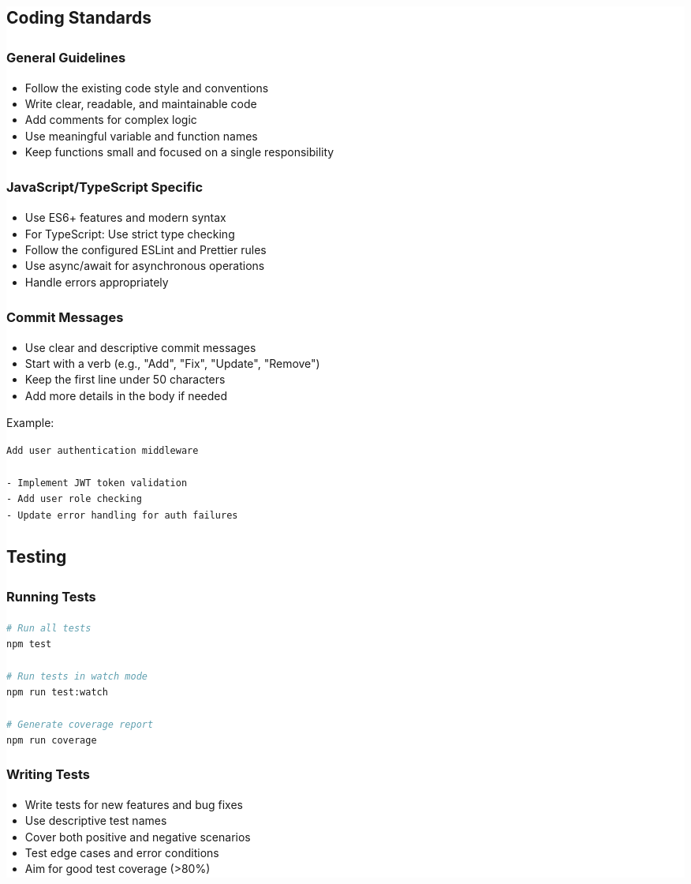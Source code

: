 ## Coding Standards

### General Guidelines

- Follow the existing code style and conventions
- Write clear, readable, and maintainable code
- Add comments for complex logic
- Use meaningful variable and function names
- Keep functions small and focused on a single responsibility

### JavaScript/TypeScript Specific

- Use ES6+ features and modern syntax
- For TypeScript: Use strict type checking
- Follow the configured ESLint and Prettier rules
- Use async/await for asynchronous operations
- Handle errors appropriately

### Commit Messages

- Use clear and descriptive commit messages
- Start with a verb (e.g., "Add", "Fix", "Update", "Remove")
- Keep the first line under 50 characters
- Add more details in the body if needed

Example:
```
Add user authentication middleware

- Implement JWT token validation
- Add user role checking
- Update error handling for auth failures
```

## Testing

### Running Tests

```bash
# Run all tests
npm test

# Run tests in watch mode
npm run test:watch

# Generate coverage report
npm run coverage
```

### Writing Tests

- Write tests for new features and bug fixes
- Use descriptive test names
- Cover both positive and negative scenarios
- Test edge cases and error conditions
- Aim for good test coverage (>80%)
